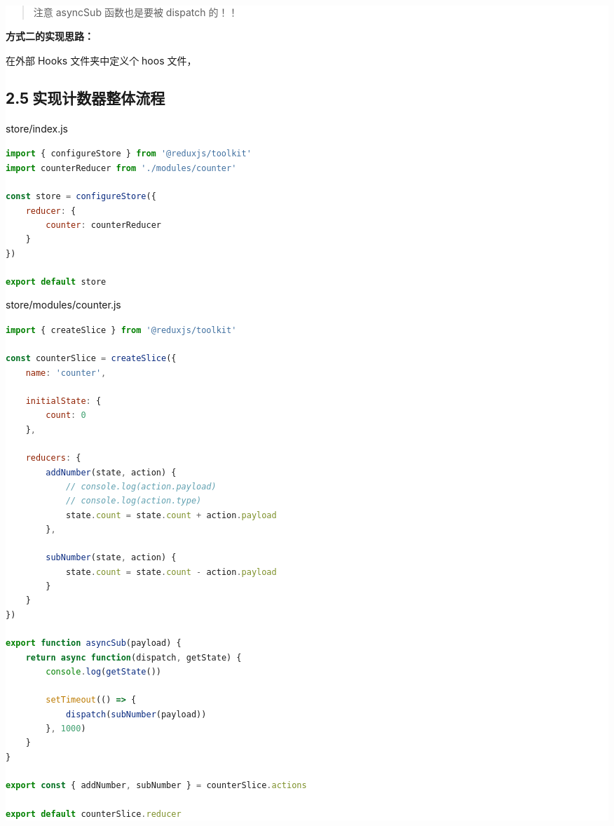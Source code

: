 > 注意 asyncSub 函数也是要被 dispatch 的！！



**方式二的实现思路：**

在外部 Hooks 文件夹中定义个 hoos 文件， 



## 2.5 实现计数器整体流程

store/index.js

```js
import { configureStore } from '@reduxjs/toolkit'
import counterReducer from './modules/counter'

const store = configureStore({
    reducer: {
        counter: counterReducer
    }
})

export default store
```

store/modules/counter.js

```js
import { createSlice } from '@reduxjs/toolkit'

const counterSlice = createSlice({
    name: 'counter',

    initialState: {
        count: 0
    },

    reducers: {
        addNumber(state, action) {
            // console.log(action.payload)
            // console.log(action.type)
            state.count = state.count + action.payload
        },

        subNumber(state, action) {
            state.count = state.count - action.payload
        }
    }
})

export function asyncSub(payload) {
    return async function(dispatch, getState) {
        console.log(getState())

        setTimeout(() => {
            dispatch(subNumber(payload))
        }, 1000)
    }
}

export const { addNumber, subNumber } = counterSlice.actions

export default counterSlice.reducer
```
